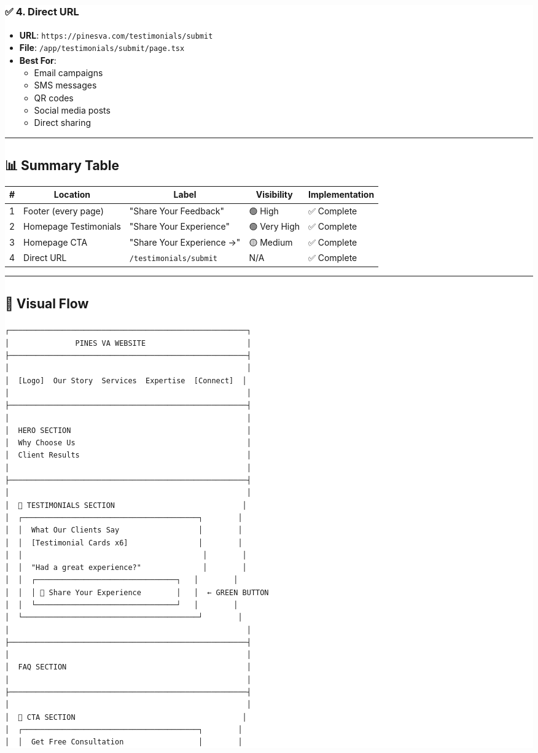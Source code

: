 
### ✅ **4. Direct URL**
- **URL**: `https://pinesva.com/testimonials/submit`
- **File**: `/app/testimonials/submit/page.tsx`
- **Best For**: 
  - Email campaigns
  - SMS messages
  - QR codes
  - Social media posts
  - Direct sharing

---

## 📊 Summary Table

| # | Location | Label | Visibility | Implementation |
|---|----------|-------|------------|----------------|
| 1 | Footer (every page) | "Share Your Feedback" | 🟢 High | ✅ Complete |
| 2 | Homepage Testimonials | "Share Your Experience" | 🟢 Very High | ✅ Complete |
| 3 | Homepage CTA | "Share Your Experience →" | 🟡 Medium | ✅ Complete |
| 4 | Direct URL | `/testimonials/submit` | N/A | ✅ Complete |

---

## 🎨 Visual Flow

```
┌──────────────────────────────────────────────────────┐
│               PINES VA WEBSITE                       │
├──────────────────────────────────────────────────────┤
│                                                      │
│  [Logo]  Our Story  Services  Expertise  [Connect]  │
│                                                      │
├──────────────────────────────────────────────────────┤
│                                                      │
│  HERO SECTION                                        │
│  Why Choose Us                                       │
│  Client Results                                      │
│                                                      │
├──────────────────────────────────────────────────────┤
│                                                      │
│  📍 TESTIMONIALS SECTION                             │
│  ┌────────────────────────────────────────┐        │
│  │  What Our Clients Say                  │        │
│  │  [Testimonial Cards x6]                │        │
│  │                                         │        │
│  │  "Had a great experience?"              │        │
│  │  ┌────────────────────────────────┐   │        │
│  │  │ 📍 Share Your Experience        │   │  ← GREEN BUTTON
│  │  └────────────────────────────────┘   │        │
│  └────────────────────────────────────────┘        │
│                                                      │
├──────────────────────────────────────────────────────┤
│                                                      │
│  FAQ SECTION                                         │
│                                                      │
├──────────────────────────────────────────────────────┤
│                                                      │
│  📍 CTA SECTION                                      │
│  ┌────────────────────────────────────────┐        │
│  │  Get Free Consultation                 │        │
```